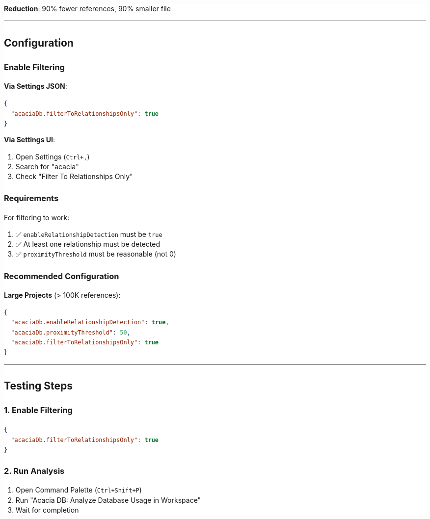 **Reduction**: 90% fewer references, 90% smaller file

---

## Configuration

### Enable Filtering

**Via Settings JSON**:
```json
{
  "acaciaDb.filterToRelationshipsOnly": true
}
```

**Via Settings UI**:
1. Open Settings (`Ctrl+,`)
2. Search for "acacia"
3. Check "Filter To Relationships Only"

### Requirements

For filtering to work:
1. ✅ `enableRelationshipDetection` must be `true`
2. ✅ At least one relationship must be detected
3. ✅ `proximityThreshold` must be reasonable (not 0)

### Recommended Configuration

**Large Projects** (> 100K references):
```json
{
  "acaciaDb.enableRelationshipDetection": true,
  "acaciaDb.proximityThreshold": 50,
  "acaciaDb.filterToRelationshipsOnly": true
}
```

---

## Testing Steps

### 1. Enable Filtering
```json
{
  "acaciaDb.filterToRelationshipsOnly": true
}
```

### 2. Run Analysis
1. Open Command Palette (`Ctrl+Shift+P`)
2. Run "Acacia DB: Analyze Database Usage in Workspace"
3. Wait for completion
